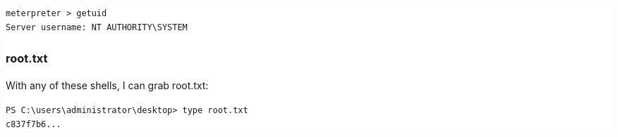     meterpreter > getuid
    Server username: NT AUTHORITY\SYSTEM



### root.txt

With any of these shells, I can grab root.txt:



    PS C:\users\administrator\desktop> type root.txt
    c837f7b6...







